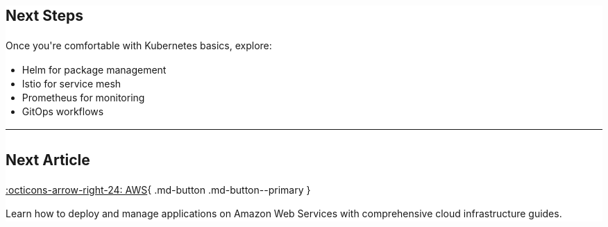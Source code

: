 
## Next Steps

Once you're comfortable with Kubernetes basics, explore:
- Helm for package management
- Istio for service mesh
- Prometheus for monitoring
- GitOps workflows

---

## Next Article

[:octicons-arrow-right-24: AWS](../aws/aws.md){ .md-button .md-button--primary }

Learn how to deploy and manage applications on Amazon Web Services with comprehensive cloud infrastructure guides.
